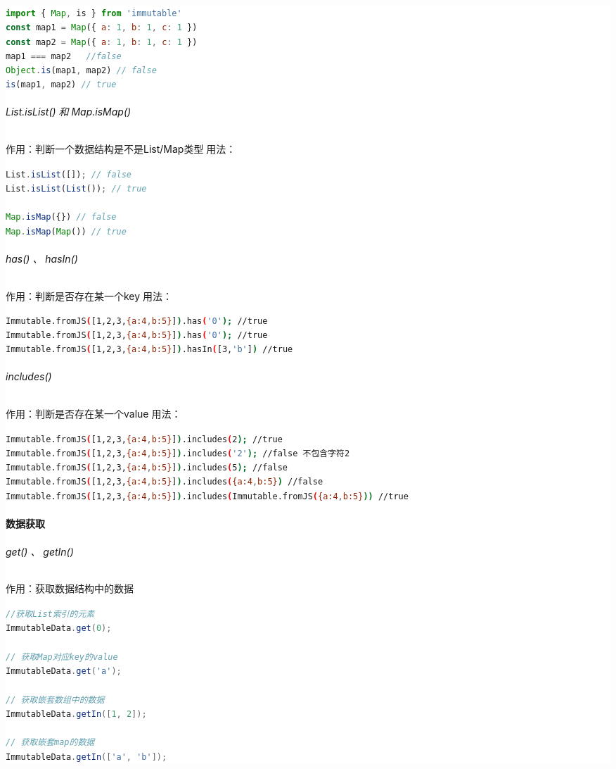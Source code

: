 ```jsx
import { Map, is } from 'immutable'
const map1 = Map({ a: 1, b: 1, c: 1 })
const map2 = Map({ a: 1, b: 1, c: 1 })
map1 === map2   //false
Object.is(map1, map2) // false
is(map1, map2) // true
```

###### List.isList() 和 Map.isMap()

作用：判断一个数据结构是不是List/Map类型
用法：

```jsx
List.isList([]); // false
List.isList(List()); // true

Map.isMap({}) // false
Map.isMap(Map()) // true
```

###### has() 、 hasIn()

作用：判断是否存在某一个key
用法：

```bash
Immutable.fromJS([1,2,3,{a:4,b:5}]).has('0'); //true
Immutable.fromJS([1,2,3,{a:4,b:5}]).has('0'); //true
Immutable.fromJS([1,2,3,{a:4,b:5}]).hasIn([3,'b']) //true
```

###### includes()

作用：判断是否存在某一个value
用法：

```bash
Immutable.fromJS([1,2,3,{a:4,b:5}]).includes(2); //true
Immutable.fromJS([1,2,3,{a:4,b:5}]).includes('2'); //false 不包含字符2
Immutable.fromJS([1,2,3,{a:4,b:5}]).includes(5); //false 
Immutable.fromJS([1,2,3,{a:4,b:5}]).includes({a:4,b:5}) //false
Immutable.fromJS([1,2,3,{a:4,b:5}]).includes(Immutable.fromJS({a:4,b:5})) //true
```

#### 数据获取

###### get() 、 getIn()

作用：获取数据结构中的数据

```csharp
//获取List索引的元素
ImmutableData.get(0);

// 获取Map对应key的value
ImmutableData.get('a');

// 获取嵌套数组中的数据
ImmutableData.getIn([1, 2]);

// 获取嵌套map的数据
ImmutableData.getIn(['a', 'b']);
```
